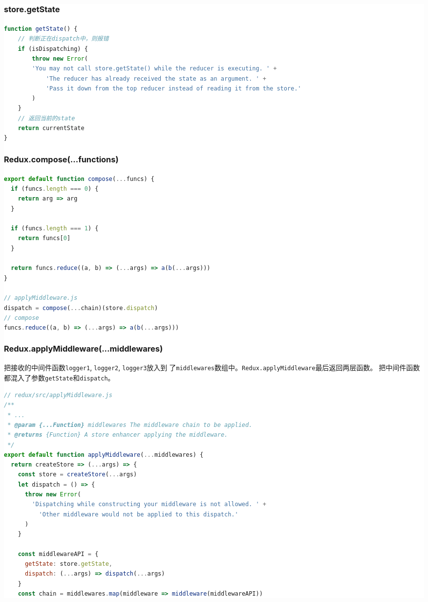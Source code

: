 ### store.getState

```javascript
function getState() {
    // 判断正在dispatch中，则报错
    if (isDispatching) {
        throw new Error(
        'You may not call store.getState() while the reducer is executing. ' +
            'The reducer has already received the state as an argument. ' +
            'Pass it down from the top reducer instead of reading it from the store.'
        )
    }
    // 返回当前的state
    return currentState
}
```

### Redux.compose(...functions)

```javascript
export default function compose(...funcs) {
  if (funcs.length === 0) {
    return arg => arg
  }

  if (funcs.length === 1) {
    return funcs[0]
  }

  return funcs.reduce((a, b) => (...args) => a(b(...args)))
}

// applyMiddleware.js
dispatch = compose(...chain)(store.dispatch)
// compose
funcs.reduce((a, b) => (...args) => a(b(...args)))
```

### Redux.applyMiddleware(...middlewares)

把接收的中间件函数`logger1`, `logger2`, `logger3`放入到 了`middlewares`数组中。`Redux.applyMiddleware`最后返回两层函数。 把中间件函数都混入了参数`getState`和`dispatch`。

```javascript
// redux/src/applyMiddleware.js
/**
 * ...
 * @param {...Function} middlewares The middleware chain to be applied.
 * @returns {Function} A store enhancer applying the middleware.
 */
export default function applyMiddleware(...middlewares) {
  return createStore => (...args) => {
    const store = createStore(...args)
    let dispatch = () => {
      throw new Error(
        'Dispatching while constructing your middleware is not allowed. ' +
          'Other middleware would not be applied to this dispatch.'
      )
    }

    const middlewareAPI = {
      getState: store.getState,
      dispatch: (...args) => dispatch(...args)
    }
    const chain = middlewares.map(middleware => middleware(middlewareAPI))
```